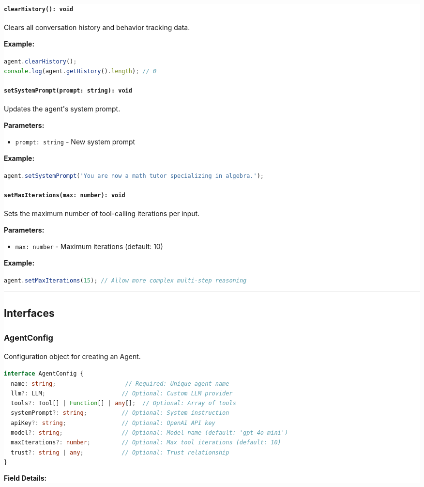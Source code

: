 #### `clearHistory(): void`

Clears all conversation history and behavior tracking data.

**Example:**
```typescript
agent.clearHistory();
console.log(agent.getHistory().length); // 0
```

#### `setSystemPrompt(prompt: string): void`

Updates the agent's system prompt.

**Parameters:**
- `prompt: string` - New system prompt

**Example:**
```typescript
agent.setSystemPrompt('You are now a math tutor specializing in algebra.');
```

#### `setMaxIterations(max: number): void`

Sets the maximum number of tool-calling iterations per input.

**Parameters:**
- `max: number` - Maximum iterations (default: 10)

**Example:**
```typescript
agent.setMaxIterations(15); // Allow more complex multi-step reasoning
```

---

## Interfaces

### AgentConfig

Configuration object for creating an Agent.

```typescript
interface AgentConfig {
  name: string;                    // Required: Unique agent name
  llm?: LLM;                      // Optional: Custom LLM provider
  tools?: Tool[] | Function[] | any[];  // Optional: Array of tools
  systemPrompt?: string;          // Optional: System instruction
  apiKey?: string;                // Optional: OpenAI API key
  model?: string;                 // Optional: Model name (default: 'gpt-4o-mini')
  maxIterations?: number;         // Optional: Max tool iterations (default: 10)
  trust?: string | any;           // Optional: Trust relationship
}
```

**Field Details:**
